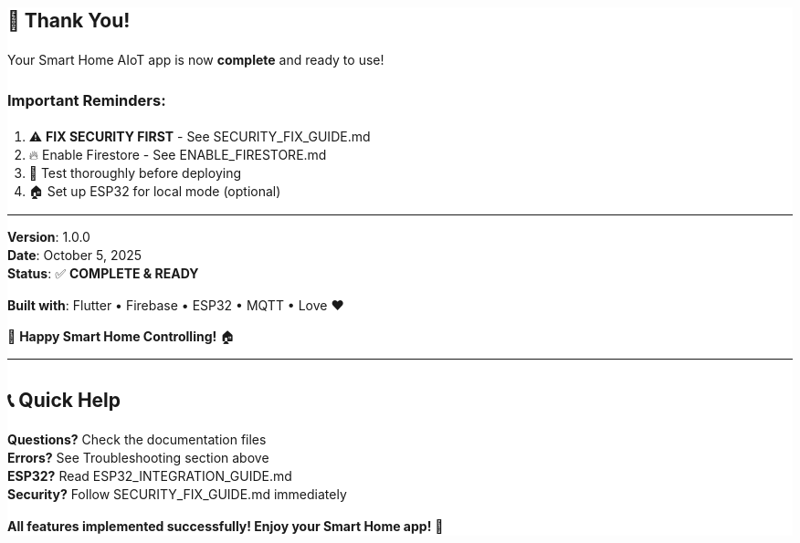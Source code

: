 
## 🙏 **Thank You!**

Your Smart Home AIoT app is now **complete** and ready to use!

### Important Reminders:
1. ⚠️ **FIX SECURITY FIRST** - See SECURITY_FIX_GUIDE.md
2. 🔥 Enable Firestore - See ENABLE_FIRESTORE.md
3. 📱 Test thoroughly before deploying
4. 🏠 Set up ESP32 for local mode (optional)

---

**Version**: 1.0.0  
**Date**: October 5, 2025  
**Status**: ✅ **COMPLETE & READY**

**Built with**: Flutter • Firebase • ESP32 • MQTT • Love ❤️

🚀 **Happy Smart Home Controlling!** 🏠

---

## 📞 **Quick Help**

**Questions?** Check the documentation files  
**Errors?** See Troubleshooting section above  
**ESP32?** Read ESP32_INTEGRATION_GUIDE.md  
**Security?** Follow SECURITY_FIX_GUIDE.md immediately

**All features implemented successfully! Enjoy your Smart Home app!** 🎉
